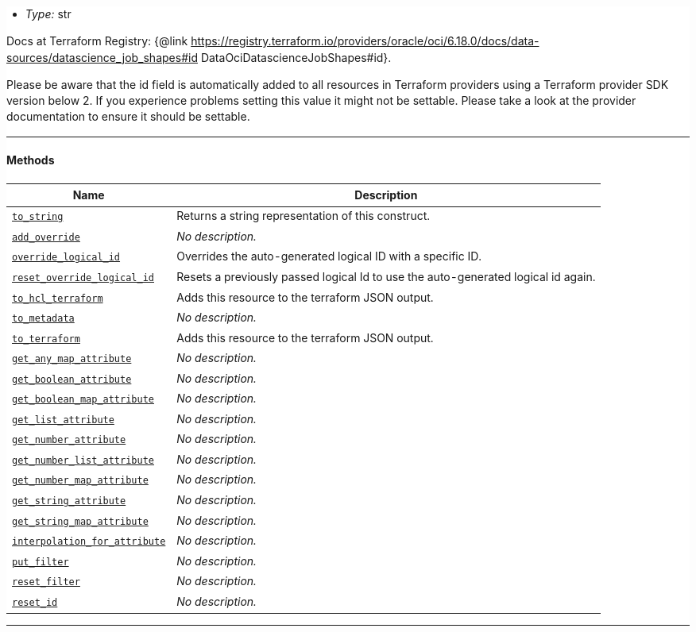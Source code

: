 - *Type:* str

Docs at Terraform Registry: {@link https://registry.terraform.io/providers/oracle/oci/6.18.0/docs/data-sources/datascience_job_shapes#id DataOciDatascienceJobShapes#id}.

Please be aware that the id field is automatically added to all resources in Terraform providers using a Terraform provider SDK version below 2.
If you experience problems setting this value it might not be settable. Please take a look at the provider documentation to ensure it should be settable.

---

#### Methods <a name="Methods" id="Methods"></a>

| **Name** | **Description** |
| --- | --- |
| <code><a href="#rhizo-co-terraform-provider-oci.dataOciDatascienceJobShapes.DataOciDatascienceJobShapes.toString">to_string</a></code> | Returns a string representation of this construct. |
| <code><a href="#rhizo-co-terraform-provider-oci.dataOciDatascienceJobShapes.DataOciDatascienceJobShapes.addOverride">add_override</a></code> | *No description.* |
| <code><a href="#rhizo-co-terraform-provider-oci.dataOciDatascienceJobShapes.DataOciDatascienceJobShapes.overrideLogicalId">override_logical_id</a></code> | Overrides the auto-generated logical ID with a specific ID. |
| <code><a href="#rhizo-co-terraform-provider-oci.dataOciDatascienceJobShapes.DataOciDatascienceJobShapes.resetOverrideLogicalId">reset_override_logical_id</a></code> | Resets a previously passed logical Id to use the auto-generated logical id again. |
| <code><a href="#rhizo-co-terraform-provider-oci.dataOciDatascienceJobShapes.DataOciDatascienceJobShapes.toHclTerraform">to_hcl_terraform</a></code> | Adds this resource to the terraform JSON output. |
| <code><a href="#rhizo-co-terraform-provider-oci.dataOciDatascienceJobShapes.DataOciDatascienceJobShapes.toMetadata">to_metadata</a></code> | *No description.* |
| <code><a href="#rhizo-co-terraform-provider-oci.dataOciDatascienceJobShapes.DataOciDatascienceJobShapes.toTerraform">to_terraform</a></code> | Adds this resource to the terraform JSON output. |
| <code><a href="#rhizo-co-terraform-provider-oci.dataOciDatascienceJobShapes.DataOciDatascienceJobShapes.getAnyMapAttribute">get_any_map_attribute</a></code> | *No description.* |
| <code><a href="#rhizo-co-terraform-provider-oci.dataOciDatascienceJobShapes.DataOciDatascienceJobShapes.getBooleanAttribute">get_boolean_attribute</a></code> | *No description.* |
| <code><a href="#rhizo-co-terraform-provider-oci.dataOciDatascienceJobShapes.DataOciDatascienceJobShapes.getBooleanMapAttribute">get_boolean_map_attribute</a></code> | *No description.* |
| <code><a href="#rhizo-co-terraform-provider-oci.dataOciDatascienceJobShapes.DataOciDatascienceJobShapes.getListAttribute">get_list_attribute</a></code> | *No description.* |
| <code><a href="#rhizo-co-terraform-provider-oci.dataOciDatascienceJobShapes.DataOciDatascienceJobShapes.getNumberAttribute">get_number_attribute</a></code> | *No description.* |
| <code><a href="#rhizo-co-terraform-provider-oci.dataOciDatascienceJobShapes.DataOciDatascienceJobShapes.getNumberListAttribute">get_number_list_attribute</a></code> | *No description.* |
| <code><a href="#rhizo-co-terraform-provider-oci.dataOciDatascienceJobShapes.DataOciDatascienceJobShapes.getNumberMapAttribute">get_number_map_attribute</a></code> | *No description.* |
| <code><a href="#rhizo-co-terraform-provider-oci.dataOciDatascienceJobShapes.DataOciDatascienceJobShapes.getStringAttribute">get_string_attribute</a></code> | *No description.* |
| <code><a href="#rhizo-co-terraform-provider-oci.dataOciDatascienceJobShapes.DataOciDatascienceJobShapes.getStringMapAttribute">get_string_map_attribute</a></code> | *No description.* |
| <code><a href="#rhizo-co-terraform-provider-oci.dataOciDatascienceJobShapes.DataOciDatascienceJobShapes.interpolationForAttribute">interpolation_for_attribute</a></code> | *No description.* |
| <code><a href="#rhizo-co-terraform-provider-oci.dataOciDatascienceJobShapes.DataOciDatascienceJobShapes.putFilter">put_filter</a></code> | *No description.* |
| <code><a href="#rhizo-co-terraform-provider-oci.dataOciDatascienceJobShapes.DataOciDatascienceJobShapes.resetFilter">reset_filter</a></code> | *No description.* |
| <code><a href="#rhizo-co-terraform-provider-oci.dataOciDatascienceJobShapes.DataOciDatascienceJobShapes.resetId">reset_id</a></code> | *No description.* |

---

